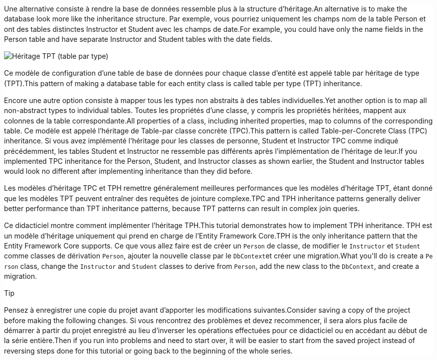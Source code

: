 <span data-ttu-id="7db5f-126">Une alternative consiste à rendre la base de données ressemble plus à la structure d’héritage.</span><span class="sxs-lookup"><span data-stu-id="7db5f-126">An alternative is to make the database look more like the inheritance structure.</span></span> <span data-ttu-id="7db5f-127">Par exemple, vous pourriez uniquement les champs nom de la table Person et ont des tables distinctes Instructor et Student avec les champs de date.</span><span class="sxs-lookup"><span data-stu-id="7db5f-127">For example, you could have only the name fields in the Person table and have separate Instructor and Student tables with the date fields.</span></span>

![Héritage TPT (table par type)](inheritance/_static/tpt.png)

<span data-ttu-id="7db5f-129">Ce modèle de configuration d’une table de base de données pour chaque classe d’entité est appelé table par héritage de type (TPT).</span><span class="sxs-lookup"><span data-stu-id="7db5f-129">This pattern of making a database table for each entity class is called table per type (TPT) inheritance.</span></span>

<span data-ttu-id="7db5f-130">Encore une autre option consiste à mapper tous les types non abstraits à des tables individuelles.</span><span class="sxs-lookup"><span data-stu-id="7db5f-130">Yet another option is to map all non-abstract types to individual tables.</span></span> <span data-ttu-id="7db5f-131">Toutes les propriétés d’une classe, y compris les propriétés héritées, mappent aux colonnes de la table correspondante.</span><span class="sxs-lookup"><span data-stu-id="7db5f-131">All properties of a class, including inherited properties, map to columns of the corresponding table.</span></span> <span data-ttu-id="7db5f-132">Ce modèle est appelé l’héritage de Table-par classe concrète (TPC).</span><span class="sxs-lookup"><span data-stu-id="7db5f-132">This pattern is called Table-per-Concrete Class (TPC) inheritance.</span></span> <span data-ttu-id="7db5f-133">Si vous avez implémenté l’héritage pour les classes de personne, Student et Instructor TPC comme indiqué précédemment, les tables Student et Instructor ne ressemble pas différents après l’implémentation de l’héritage de leur.</span><span class="sxs-lookup"><span data-stu-id="7db5f-133">If you implemented TPC inheritance for the Person, Student, and Instructor classes as shown earlier, the Student and Instructor tables would look no different after implementing inheritance than they did before.</span></span>

<span data-ttu-id="7db5f-134">Les modèles d’héritage TPC et TPH remettre généralement meilleures performances que les modèles d’héritage TPT, étant donné que les modèles TPT peuvent entraîner des requêtes de jointure complexe.</span><span class="sxs-lookup"><span data-stu-id="7db5f-134">TPC and TPH inheritance patterns generally deliver better performance than TPT inheritance patterns, because TPT patterns can result in complex join queries.</span></span>

<span data-ttu-id="7db5f-135">Ce didacticiel montre comment implémenter l’héritage TPH.</span><span class="sxs-lookup"><span data-stu-id="7db5f-135">This tutorial demonstrates how to implement TPH inheritance.</span></span> <span data-ttu-id="7db5f-136">TPH est un modèle d’héritage uniquement qui prend en charge de l’Entity Framework Core.</span><span class="sxs-lookup"><span data-stu-id="7db5f-136">TPH is the only inheritance pattern that the Entity Framework Core supports.</span></span>  <span data-ttu-id="7db5f-137">Ce que vous allez faire est de créer un `Person` de classe, de modifier le `Instructor` et `Student` comme classes de dérivation `Person`, ajouter la nouvelle classe par le `DbContext`et créer une migration.</span><span class="sxs-lookup"><span data-stu-id="7db5f-137">What you'll do is create a `Person` class, change the `Instructor` and `Student` classes to derive from `Person`, add the new class to the `DbContext`, and create a migration.</span></span>

> [!TIP] 
> <span data-ttu-id="7db5f-138">Pensez à enregistrer une copie du projet avant d’apporter les modifications suivantes.</span><span class="sxs-lookup"><span data-stu-id="7db5f-138">Consider saving a copy of the project before making the following changes.</span></span>  <span data-ttu-id="7db5f-139">Si vous rencontrez des problèmes et devez recommencer, il sera alors plus facile de démarrer à partir du projet enregistré au lieu d’inverser les opérations effectuées pour ce didacticiel ou en accédant au début de la série entière.</span><span class="sxs-lookup"><span data-stu-id="7db5f-139">Then if you run into problems and need to start over, it will be easier to start from the saved project instead of reversing steps done for this tutorial or going back to the beginning of the whole series.</span></span>
